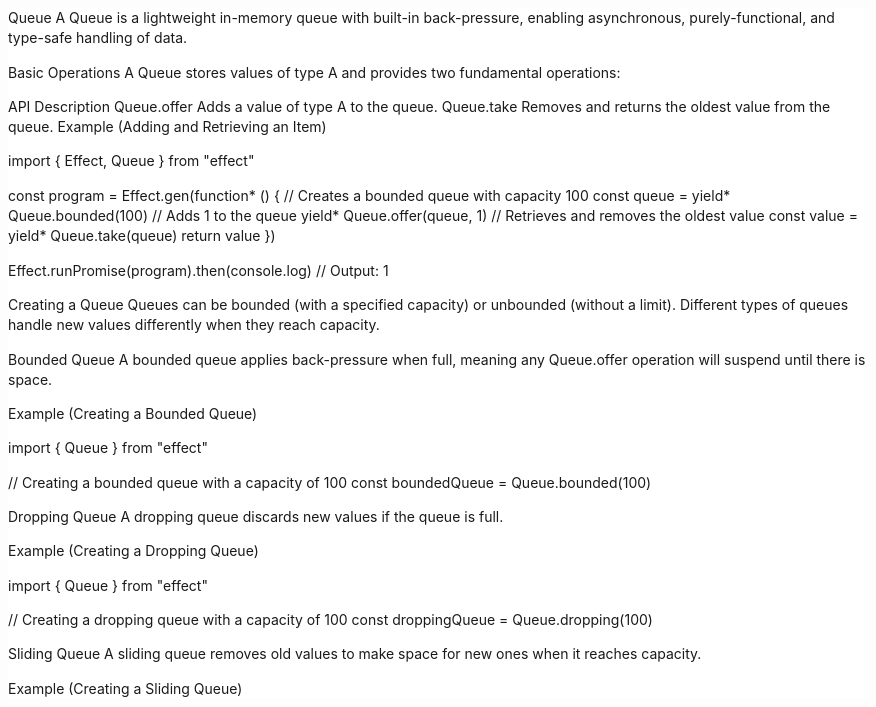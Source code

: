 Queue
A Queue is a lightweight in-memory queue with built-in back-pressure, enabling asynchronous, purely-functional, and type-safe handling of data.

Basic Operations
A Queue<A> stores values of type A and provides two fundamental operations:

API	Description
Queue.offer	Adds a value of type A to the queue.
Queue.take	Removes and returns the oldest value from the queue.
Example (Adding and Retrieving an Item)

import { Effect, Queue } from "effect"

const program = Effect.gen(function* () {
  // Creates a bounded queue with capacity 100
  const queue = yield* Queue.bounded<number>(100)
  // Adds 1 to the queue
  yield* Queue.offer(queue, 1)
  // Retrieves and removes the oldest value
  const value = yield* Queue.take(queue)
  return value
})

Effect.runPromise(program).then(console.log)
// Output: 1


Creating a Queue
Queues can be bounded (with a specified capacity) or unbounded (without a limit). Different types of queues handle new values differently when they reach capacity.

Bounded Queue
A bounded queue applies back-pressure when full, meaning any Queue.offer operation will suspend until there is space.

Example (Creating a Bounded Queue)

import { Queue } from "effect"

// Creating a bounded queue with a capacity of 100
const boundedQueue = Queue.bounded<number>(100)


Dropping Queue
A dropping queue discards new values if the queue is full.

Example (Creating a Dropping Queue)

import { Queue } from "effect"

// Creating a dropping queue with a capacity of 100
const droppingQueue = Queue.dropping<number>(100)


Sliding Queue
A sliding queue removes old values to make space for new ones when it reaches capacity.

Example (Creating a Sliding Queue)
